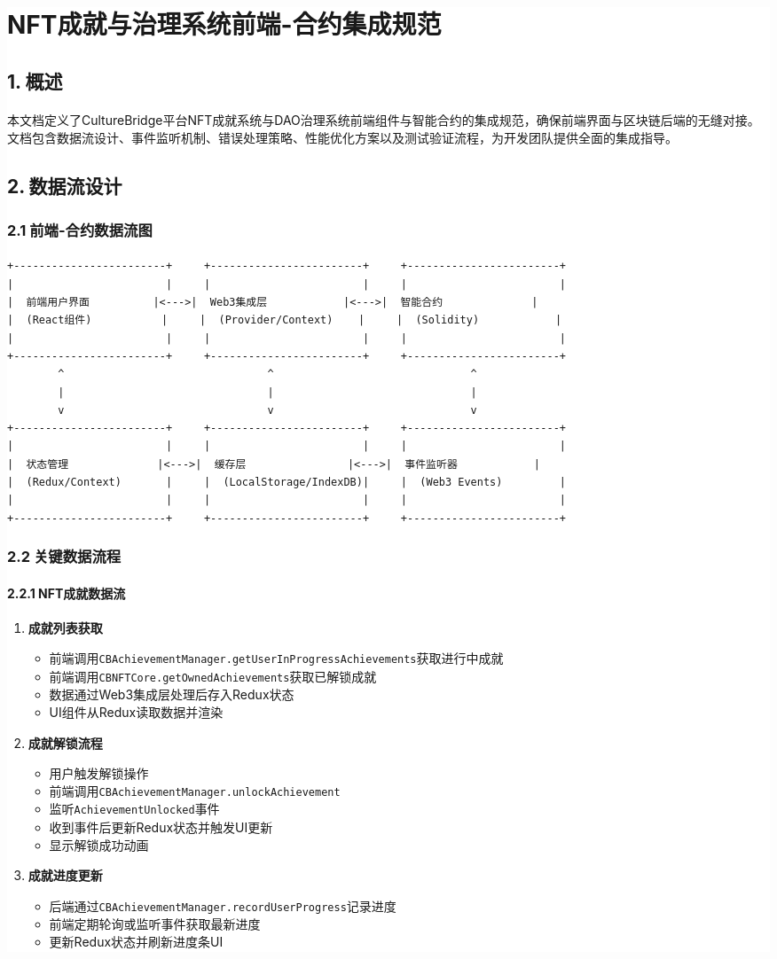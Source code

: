 # NFT成就与治理系统前端-合约集成规范

## 1. 概述

本文档定义了CultureBridge平台NFT成就系统与DAO治理系统前端组件与智能合约的集成规范，确保前端界面与区块链后端的无缝对接。文档包含数据流设计、事件监听机制、错误处理策略、性能优化方案以及测试验证流程，为开发团队提供全面的集成指导。

## 2. 数据流设计

### 2.1 前端-合约数据流图

```
+------------------------+     +------------------------+     +------------------------+
|                        |     |                        |     |                        |
|  前端用户界面          |<--->|  Web3集成层            |<--->|  智能合约              |
|  (React组件)           |     |  (Provider/Context)    |     |  (Solidity)            |
|                        |     |                        |     |                        |
+------------------------+     +------------------------+     +------------------------+
        ^                                ^                               ^
        |                                |                               |
        v                                v                               v
+------------------------+     +------------------------+     +------------------------+
|                        |     |                        |     |                        |
|  状态管理              |<--->|  缓存层                |<--->|  事件监听器            |
|  (Redux/Context)       |     |  (LocalStorage/IndexDB)|     |  (Web3 Events)         |
|                        |     |                        |     |                        |
+------------------------+     +------------------------+     +------------------------+
```

### 2.2 关键数据流程

#### 2.2.1 NFT成就数据流

1. **成就列表获取**
   - 前端调用`CBAchievementManager.getUserInProgressAchievements`获取进行中成就
   - 前端调用`CBNFTCore.getOwnedAchievements`获取已解锁成就
   - 数据通过Web3集成层处理后存入Redux状态
   - UI组件从Redux读取数据并渲染

2. **成就解锁流程**
   - 用户触发解锁操作
   - 前端调用`CBAchievementManager.unlockAchievement`
   - 监听`AchievementUnlocked`事件
   - 收到事件后更新Redux状态并触发UI更新
   - 显示解锁成功动画

3. **成就进度更新**
   - 后端通过`CBAchievementManager.recordUserProgress`记录进度
   - 前端定期轮询或监听事件获取最新进度
   - 更新Redux状态并刷新进度条UI
